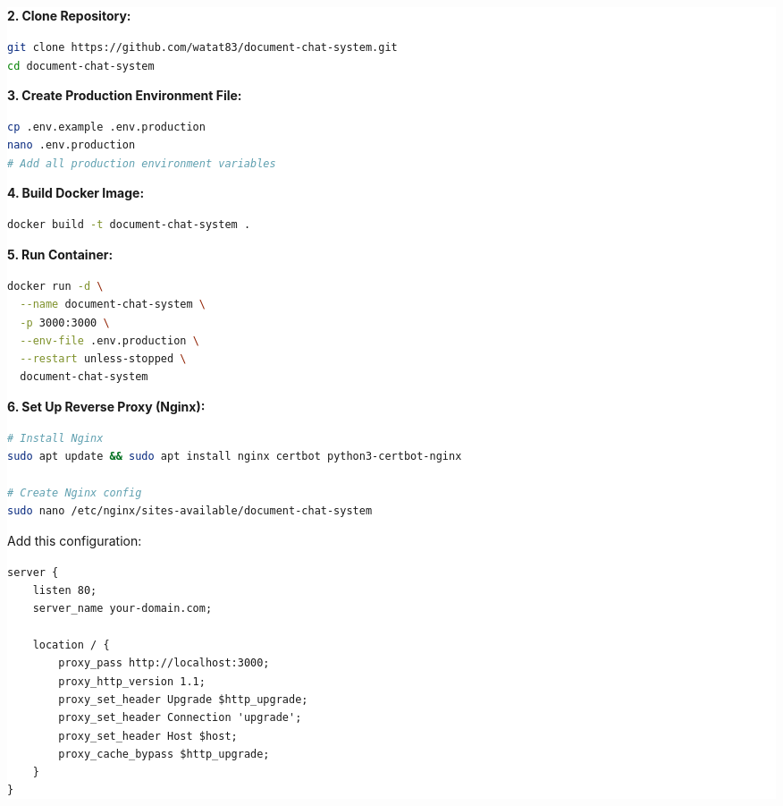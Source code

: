 **2. Clone Repository:**

```bash
git clone https://github.com/watat83/document-chat-system.git
cd document-chat-system
```

**3. Create Production Environment File:**

```bash
cp .env.example .env.production
nano .env.production
# Add all production environment variables
```

**4. Build Docker Image:**

```bash
docker build -t document-chat-system .
```

**5. Run Container:**

```bash
docker run -d \
  --name document-chat-system \
  -p 3000:3000 \
  --env-file .env.production \
  --restart unless-stopped \
  document-chat-system
```

**6. Set Up Reverse Proxy (Nginx):**

```bash
# Install Nginx
sudo apt update && sudo apt install nginx certbot python3-certbot-nginx

# Create Nginx config
sudo nano /etc/nginx/sites-available/document-chat-system
```

Add this configuration:

```nginx
server {
    listen 80;
    server_name your-domain.com;

    location / {
        proxy_pass http://localhost:3000;
        proxy_http_version 1.1;
        proxy_set_header Upgrade $http_upgrade;
        proxy_set_header Connection 'upgrade';
        proxy_set_header Host $host;
        proxy_cache_bypass $http_upgrade;
    }
}
```
